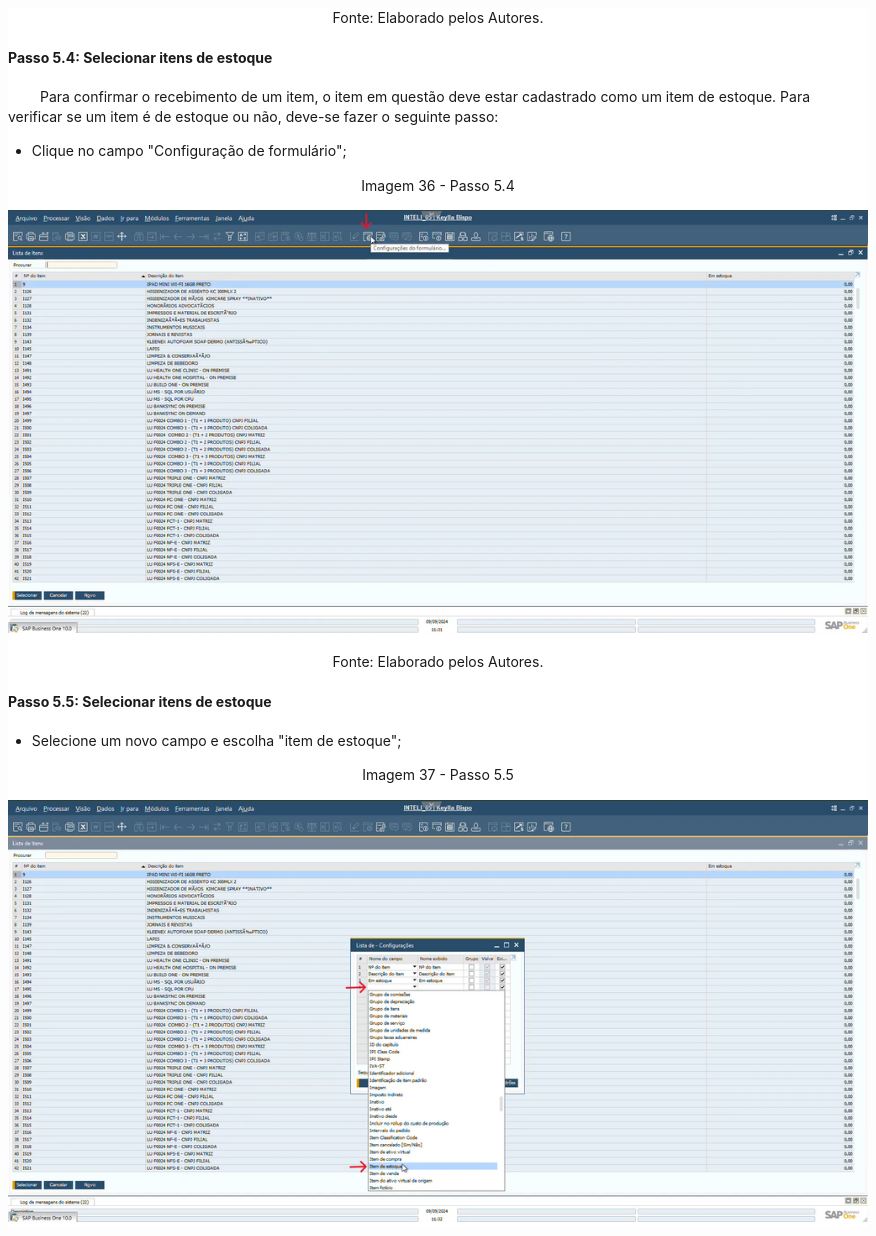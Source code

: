 <p align="center">Fonte: Elaborado pelos Autores.</p>

#### Passo 5.4: Selecionar itens de estoque

&emsp;&emsp; Para confirmar o recebimento de um item, o item em questão deve estar cadastrado como um item de estoque. Para verificar se um item é de estoque ou não, deve-se fazer o seguinte passo:

- Clique no campo "Configuração de formulário";

<p align="center">Imagem 36 - Passo 5.4</p>

<img src="../../assets/imagens/manual/RN5_4.png">

<p align="center">Fonte: Elaborado pelos Autores.</p>

#### Passo 5.5: Selecionar itens de estoque

- Selecione um novo campo e escolha "item de estoque";

<p align="center">Imagem 37 - Passo 5.5 </p>

<img src="../../assets/imagens/manual/RN5_5.png">
